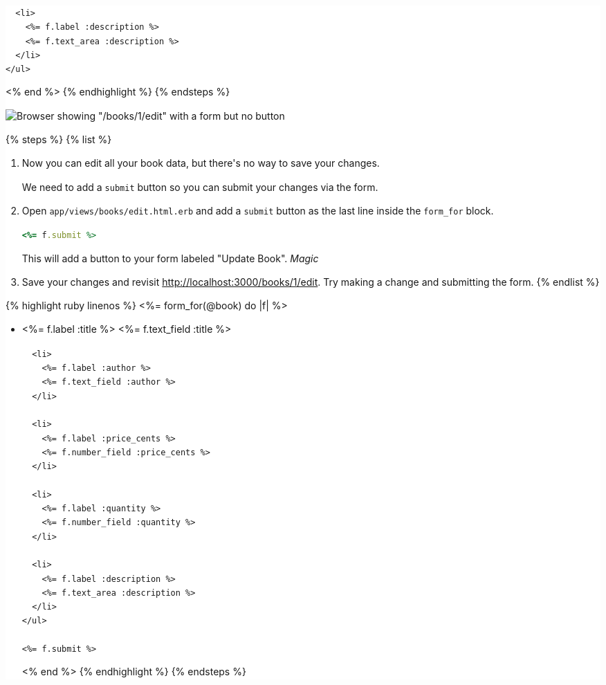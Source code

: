      <li>
        <%= f.label :description %>
        <%= f.text_area :description %>
      </li>
    </ul>
  <% end %>
{% endhighlight %}
{% endsteps %}

![Browser showing "/books/1/edit" with a form but no button](screenshot.jpg)

{% steps %}
{% list %}
  1.  Now you can edit all your book data, but there's no way to save your changes.

      We need to add a `submit` button so you can submit your changes via the form.

  1.  Open `app/views/books/edit.html.erb` and add a `submit` button as the last line inside the `form_for` block.

      ```ruby
      <%= f.submit %>
      ```

      This will add a button to your form labeled "Update Book". *Magic*

  1.  Save your changes and revisit [http://localhost:3000/books/1/edit](http://localhost:3000/books/1/edit). Try making a change and submitting the form.
{% endlist %}

{% highlight ruby linenos %}
  <%= form_for(@book) do |f| %>
    <ul>
      <li>
        <%= f.label :title %>
        <%= f.text_field :title %>
      </li>

      <li>
        <%= f.label :author %>
        <%= f.text_field :author %>
      </li>

      <li>
        <%= f.label :price_cents %>
        <%= f.number_field :price_cents %>
      </li>

      <li>
        <%= f.label :quantity %>
        <%= f.number_field :quantity %>
      </li>

      <li>
        <%= f.label :description %>
        <%= f.text_area :description %>
      </li>
    </ul>

    <%= f.submit %>
  <% end %>
{% endhighlight %}
{% endsteps %}

